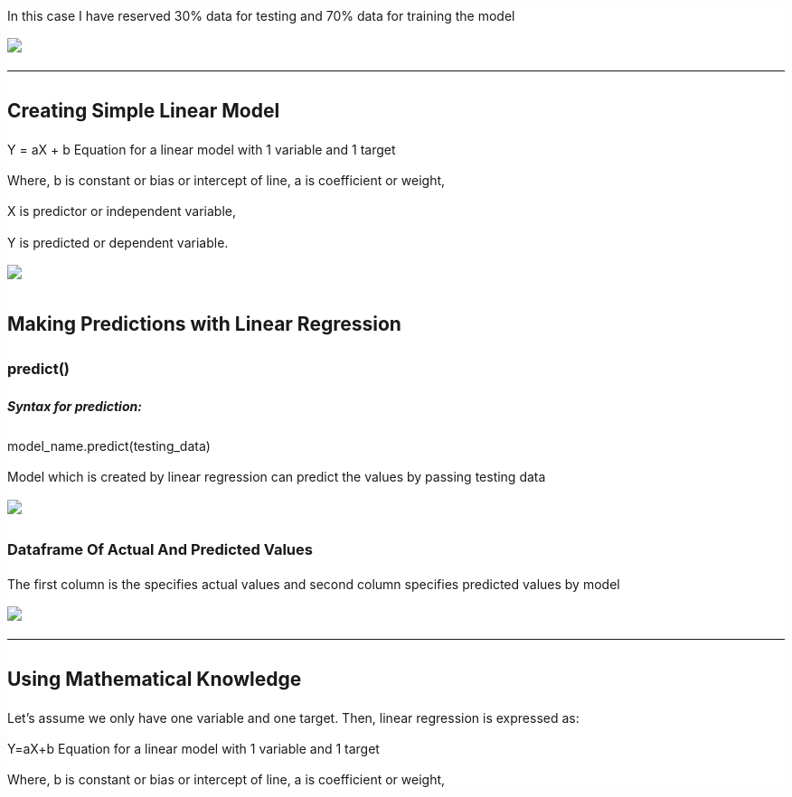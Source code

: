 In this case I have reserved 30% data for testing and 70% data for training the model

<img src='https://github.com/ayushijindal/winter-of-contributing/blob/Datascience_With_Python/Datascience_With_Python/Machine%20Learning/Algorithms/Linear%20Regression/Images/testingpart2.PNG'>

---


## Creating Simple Linear Model

Y = aX + b
Equation for a linear model with 1 variable and 1 target

Where,  b is constant or bias or intercept of line, a is coefficient or weight,

X is predictor or independent variable, 

Y is predicted or dependent variable.



<img src='https://github.com/ayushijindal/winter-of-contributing/blob/Datascience_With_Python/Datascience_With_Python/Machine%20Learning/Algorithms/Linear%20Regression/Images/linearmodel.PNG'>


## Making Predictions with Linear Regression

### predict()

##### Syntax for prediction:

model_name.predict(testing_data)

Model which is created by linear regression can predict the values by passing testing data


<img src='https://github.com/ayushijindal/winter-of-contributing/blob/Datascience_With_Python/Datascience_With_Python/Machine%20Learning/Algorithms/Linear%20Regression/Images/prediction.PNG'>



### Dataframe Of Actual And Predicted Values

The first column is the specifies actual values and second column specifies predicted values by model

<img src='https://github.com/ayushijindal/winter-of-contributing/blob/Datascience_With_Python/Datascience_With_Python/Machine%20Learning/Algorithms/Linear%20Regression/Images/dataframe.PNG'>

---


## Using Mathematical Knowledge

Let’s assume we only have one variable and one target. Then, linear regression is expressed as:

Y=aX+b
Equation for a linear model with 1 variable and 1 target

Where,  b is constant or bias or intercept of line, a is coefficient or weight,

